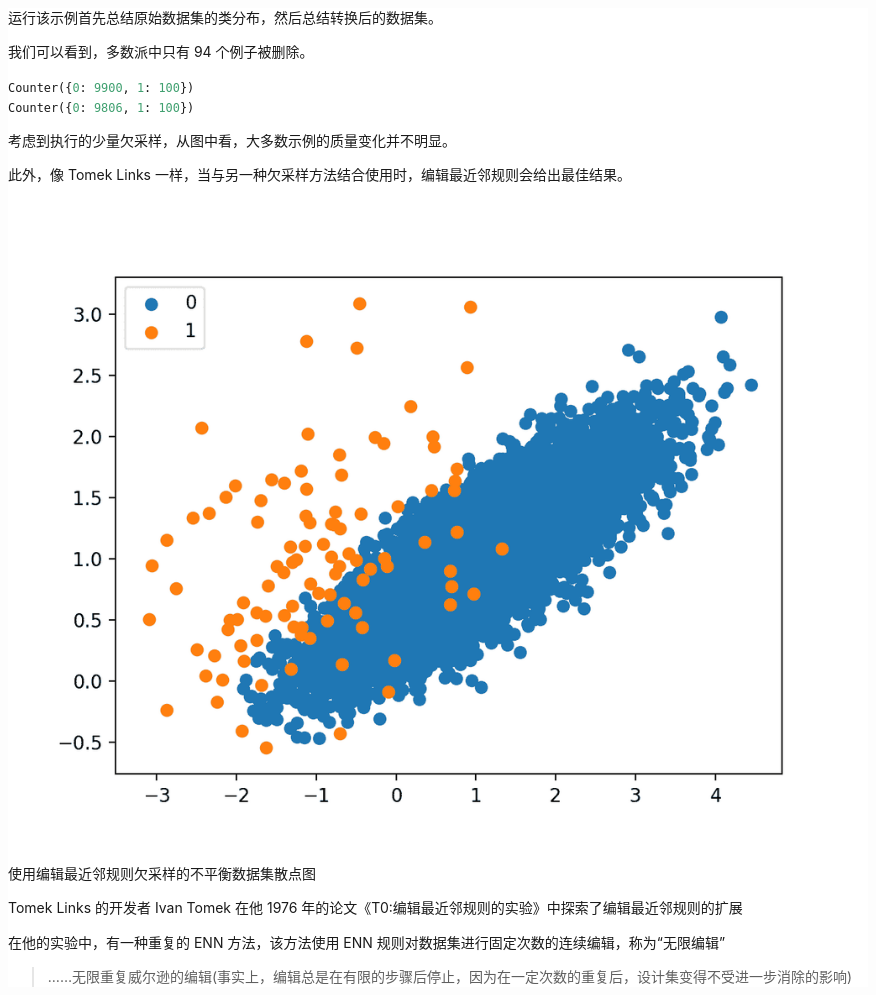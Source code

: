 运行该示例首先总结原始数据集的类分布，然后总结转换后的数据集。

我们可以看到，多数派中只有 94 个例子被删除。

```py
Counter({0: 9900, 1: 100})
Counter({0: 9806, 1: 100})
```

考虑到执行的少量欠采样，从图中看，大多数示例的质量变化并不明显。

此外，像 Tomek Links 一样，当与另一种欠采样方法结合使用时，编辑最近邻规则会给出最佳结果。

![Scatter Plot of Imbalanced Dataset Undersampled With the Edited Nearest Neighbor Rule](img/88bfaee09f6199762634ef350c2b57d3.png)

使用编辑最近邻规则欠采样的不平衡数据集散点图

Tomek Links 的开发者 Ivan Tomek 在他 1976 年的论文《T0:编辑最近邻规则的实验》中探索了编辑最近邻规则的扩展

在他的实验中，有一种重复的 ENN 方法，该方法使用 ENN 规则对数据集进行固定次数的连续编辑，称为“无限编辑”

> ……无限重复威尔逊的编辑(事实上，编辑总是在有限的步骤后停止，因为在一定次数的重复后，设计集变得不受进一步消除的影响)
